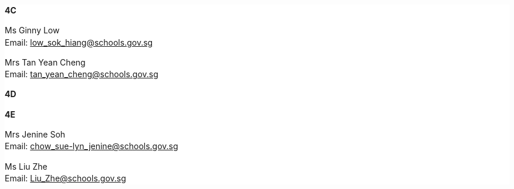 </p>
</td>
<td rowspan="1" colspan="1">
<p></p>
</td>
</tr>
<tr>
<td rowspan="1" colspan="1">
<p><strong>4C</strong>
</p>
</td>
<td rowspan="1" colspan="1">
<p>Ms Ginny Low
<br>Email: <a href="mailto:low_sok_hiang@schools.gov.sg" rel="noopener noreferrer nofollow" target="_blank">low_sok_hiang@schools.gov.sg</a>
</p>
</td>
<td rowspan="1" colspan="1">
<p>Mrs Tan Yean Cheng
<br>Email: <a href="mailto:tan_yean_cheng@schools.gov.sg" rel="noopener noreferrer nofollow" target="_blank">tan_yean_cheng@schools.gov.sg</a>
</p>
</td>
</tr>
<tr>
<td rowspan="1" colspan="1">
<p><strong>4D</strong>
</p>
</td>
<td rowspan="1" colspan="1">
<p></p>
</td>
<td rowspan="1" colspan="1">
<p></p>
</td>
</tr>
<tr>
<td rowspan="1" colspan="1">
<p><strong>4E</strong>
</p>
</td>
<td rowspan="1" colspan="1">
<p>Mrs Jenine Soh
<br>Email: <a href="mailto:chow_sue-lyn_jenine@schools.gov.sg" rel="noopener noreferrer nofollow" target="_blank">chow_sue-lyn_jenine@schools.gov.sg</a>
</p>
</td>
<td rowspan="1" colspan="1">
<p></p>
</td>
</tr>
<tr>
<td rowspan="1" colspan="1">
<p></p>
</td>
<td rowspan="1" colspan="1">
<p>Ms Liu Zhe
<br>Email: <a href="mailto:Liu_Zhe@schools.gov.sg" rel="noopener noreferrer nofollow" target="_blank">Liu_Zhe@schools.gov.sg</a>
</p>
</td>
<td rowspan="1" colspan="1">
<p></p>
</td>